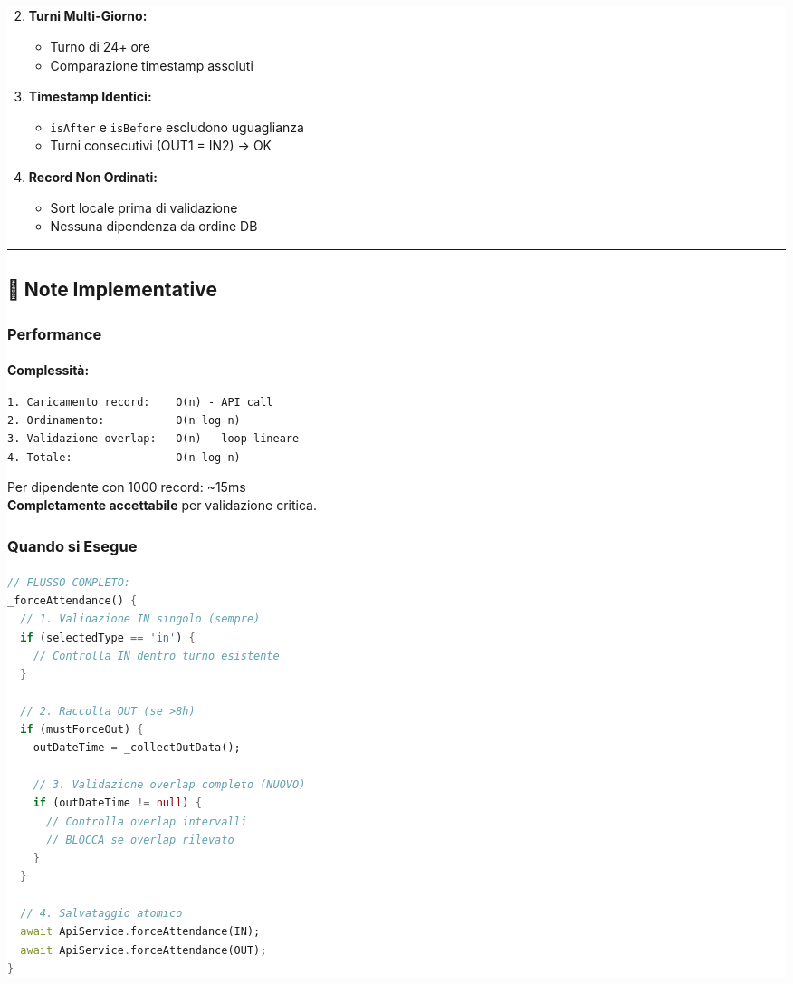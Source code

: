 2. **Turni Multi-Giorno:**
   - Turno di 24+ ore
   - Comparazione timestamp assoluti

3. **Timestamp Identici:**
   - `isAfter` e `isBefore` escludono uguaglianza
   - Turni consecutivi (OUT1 = IN2) → OK

4. **Record Non Ordinati:**
   - Sort locale prima di validazione
   - Nessuna dipendenza da ordine DB

---

## 📝 Note Implementative

### Performance

**Complessità:**
```
1. Caricamento record:    O(n) - API call
2. Ordinamento:           O(n log n)
3. Validazione overlap:   O(n) - loop lineare
4. Totale:                O(n log n)
```

Per dipendente con 1000 record: ~15ms  
**Completamente accettabile** per validazione critica.

### Quando si Esegue

```dart
// FLUSSO COMPLETO:
_forceAttendance() {
  // 1. Validazione IN singolo (sempre)
  if (selectedType == 'in') {
    // Controlla IN dentro turno esistente
  }
  
  // 2. Raccolta OUT (se >8h)
  if (mustForceOut) {
    outDateTime = _collectOutData();
    
    // 3. Validazione overlap completo (NUOVO)
    if (outDateTime != null) {
      // Controlla overlap intervalli
      // BLOCCA se overlap rilevato
    }
  }
  
  // 4. Salvataggio atomico
  await ApiService.forceAttendance(IN);
  await ApiService.forceAttendance(OUT);
}
```
